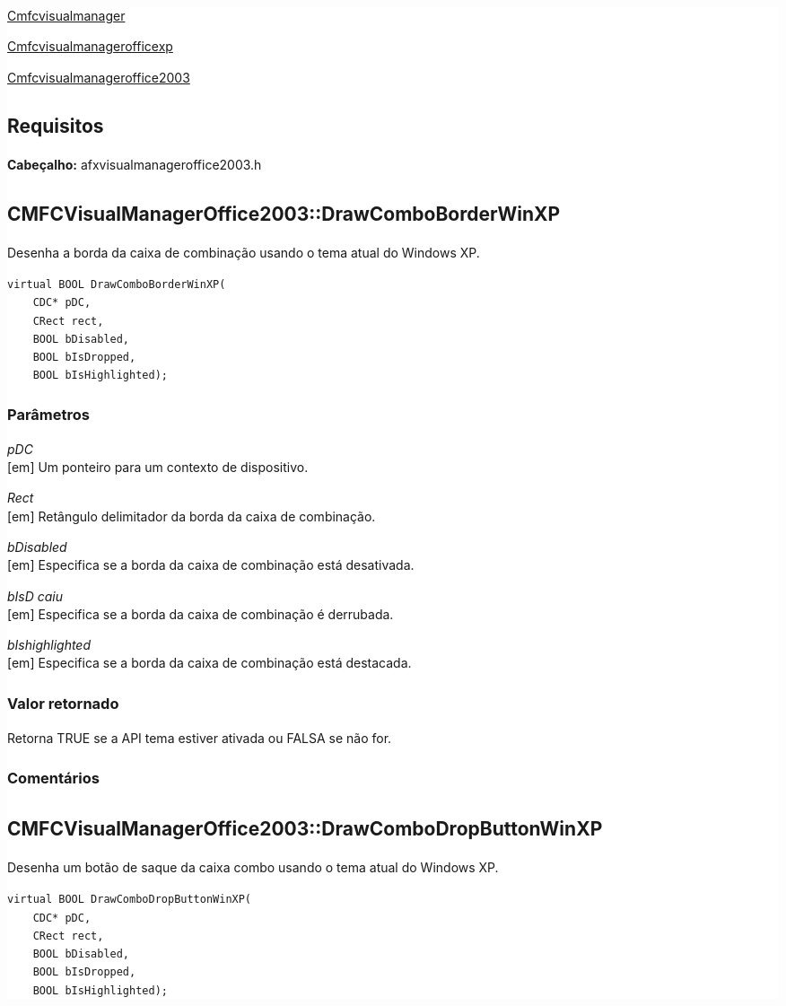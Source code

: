 [Cmfcvisualmanager](../../mfc/reference/cmfcvisualmanager-class.md)

[Cmfcvisualmanagerofficexp](../../mfc/reference/cmfcvisualmanagerofficexp-class.md)

[Cmfcvisualmanageroffice2003](../../mfc/reference/cmfcvisualmanageroffice2003-class.md)

## <a name="requirements"></a>Requisitos

**Cabeçalho:** afxvisualmanageroffice2003.h

## <a name="cmfcvisualmanageroffice2003drawcomboborderwinxp"></a><a name="drawcomboborderwinxp"></a>CMFCVisualManagerOffice2003::DrawComboBorderWinXP

Desenha a borda da caixa de combinação usando o tema atual do Windows XP.

```
virtual BOOL DrawComboBorderWinXP(
    CDC* pDC,
    CRect rect,
    BOOL bDisabled,
    BOOL bIsDropped,
    BOOL bIsHighlighted);
```

### <a name="parameters"></a>Parâmetros

*pDC*<br/>
[em] Um ponteiro para um contexto de dispositivo.

*Rect*<br/>
[em] Retângulo delimitador da borda da caixa de combinação.

*bDisabled*<br/>
[em] Especifica se a borda da caixa de combinação está desativada.

*bIsD caiu*<br/>
[em] Especifica se a borda da caixa de combinação é derrubada.

*bIshighlighted*<br/>
[em] Especifica se a borda da caixa de combinação está destacada.

### <a name="return-value"></a>Valor retornado

Retorna TRUE se a API tema estiver ativada ou FALSA se não for.

### <a name="remarks"></a>Comentários

## <a name="cmfcvisualmanageroffice2003drawcombodropbuttonwinxp"></a><a name="drawcombodropbuttonwinxp"></a>CMFCVisualManagerOffice2003::DrawComboDropButtonWinXP

Desenha um botão de saque da caixa combo usando o tema atual do Windows XP.

```
virtual BOOL DrawComboDropButtonWinXP(
    CDC* pDC,
    CRect rect,
    BOOL bDisabled,
    BOOL bIsDropped,
    BOOL bIsHighlighted);
```
